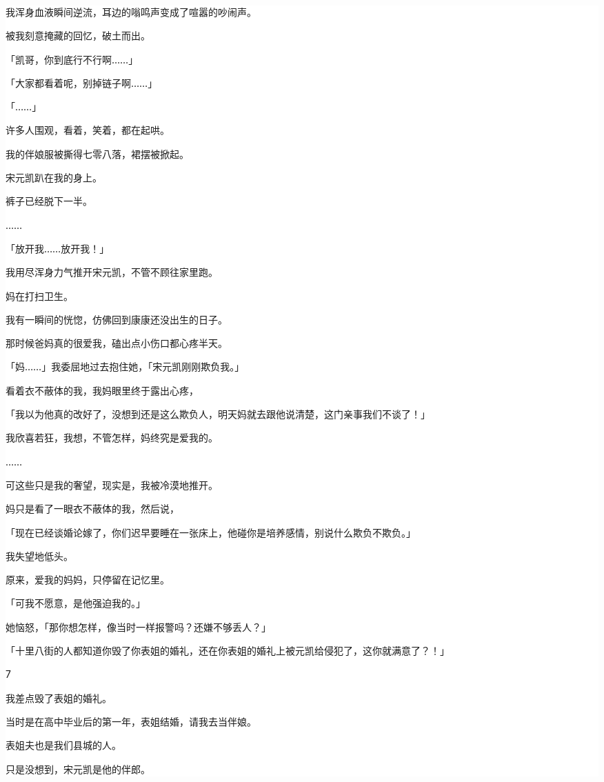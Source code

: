 我浑身血液瞬间逆流，耳边的嗡鸣声变成了喧嚣的吵闹声。

被我刻意掩藏的回忆，破土而出。

「凯哥，你到底行不行啊……」

「大家都看着呢，别掉链子啊……」

「……」

许多人围观，看着，笑着，都在起哄。

我的伴娘服被撕得七零八落，裙摆被掀起。

宋元凯趴在我的身上。

裤子已经脱下一半。

……

「放开我……放开我！」

我用尽浑身力气推开宋元凯，不管不顾往家里跑。

妈在打扫卫生。

我有一瞬间的恍惚，仿佛回到康康还没出生的日子。

那时候爸妈真的很爱我，磕出点小伤口都心疼半天。

「妈……」我委屈地过去抱住她，「宋元凯刚刚欺负我。」

看着衣不蔽体的我，我妈眼里终于露出心疼，

「我以为他真的改好了，没想到还是这么欺负人，明天妈就去跟他说清楚，这门亲事我们不谈了！」

我欣喜若狂，我想，不管怎样，妈终究是爱我的。

……

可这些只是我的奢望，现实是，我被冷漠地推开。

妈只是看了一眼衣不蔽体的我，然后说，

「现在已经谈婚论嫁了，你们迟早要睡在一张床上，他碰你是培养感情，别说什么欺负不欺负。」

我失望地低头。

原来，爱我的妈妈，只停留在记忆里。

「可我不愿意，是他强迫我的。」

她恼怒，「那你想怎样，像当时一样报警吗？还嫌不够丢人？」

「十里八街的人都知道你毁了你表姐的婚礼，还在你表姐的婚礼上被元凯给侵犯了，这你就满意了？！」

7

我差点毁了表姐的婚礼。

当时是在高中毕业后的第一年，表姐结婚，请我去当伴娘。

表姐夫也是我们县城的人。

只是没想到，宋元凯是他的伴郎。
